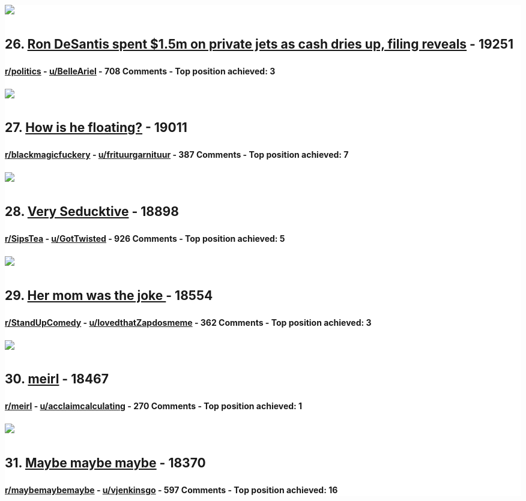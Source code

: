 <a href="https://v.redd.it/cy2lpoykblub1"><img src="https://external-preview.redd.it/M2xsdDB3dmtibHViMRFx_4744osSevLG3ZBdnMD3dwz2OWbMqF5nJJwkpds9.png?width=140&amp;height=140&amp;crop=140:140,smart&amp;format=jpg&amp;v=enabled&amp;lthumb=true&amp;s=27fa00d8ec667fb5b8bad5e2751423f8371cfc0c"></img></a>

## 26. [Ron DeSantis spent $1.5m on private jets as cash dries up, filing reveals](http://reddit.com/r/politics/comments/1792mao/ron_desantis_spent_15m_on_private_jets_as_cash/) - 19251
#### [r/politics](http://reddit.com/r/politics) - [u/BelleAriel](http://reddit.com/u/BelleAriel) - 708 Comments - Top position achieved: 3

<a href="https://www.newsweek.com/ron-desantis-private-jets-campaign-finance-2024-1834883"><img src="https://a.thumbs.redditmedia.com/BowHXAwF7B5uTV_SNF2F9tEO3mx-yPdGjbTqheRPmm8.jpg"></img></a>

## 27. [How is he floating?](http://reddit.com/r/blackmagicfuckery/comments/1793ggs/how_is_he_floating/) - 19011
#### [r/blackmagicfuckery](http://reddit.com/r/blackmagicfuckery) - [u/frituurgarnituur](http://reddit.com/u/frituurgarnituur) - 387 Comments - Top position achieved: 7

<a href="https://v.redd.it/ggvn7vplrjub1"><img src="https://external-preview.redd.it/YTVwNWg2a2xyanViMXfr4AoopmukSdg8v5NPjnZCUX8jZdLvJqvFZEbYuJF_.png?width=140&amp;height=140&amp;crop=140:140,smart&amp;format=jpg&amp;v=enabled&amp;lthumb=true&amp;s=2bd3115feaa3fd6c16e14c06d8a21a93dcb191da"></img></a>

## 28. [Very Seducktive](http://reddit.com/r/SipsTea/comments/179616k/very_seducktive/) - 18898
#### [r/SipsTea](http://reddit.com/r/SipsTea) - [u/GotTwisted](http://reddit.com/u/GotTwisted) - 926 Comments - Top position achieved: 5

<a href="https://v.redd.it/e4rn5lpjgkub1"><img src="https://b.thumbs.redditmedia.com/bO1sjxi9SerDUW6MvHa1OAc_skJohAKhMWLlnNbl-4Q.jpg"></img></a>

## 29. [Her mom was the joke ](http://reddit.com/r/StandUpComedy/comments/178x3qs/her_mom_was_the_joke/) - 18554
#### [r/StandUpComedy](http://reddit.com/r/StandUpComedy) - [u/lovedthatZapdosmeme](http://reddit.com/u/lovedthatZapdosmeme) - 362 Comments - Top position achieved: 3

<a href="https://v.redd.it/lyclv9y6lhub1"><img src="https://external-preview.redd.it/b3Z4NW1ldDZsaHViMWo2WxkYKRPVXxi50UqCGgawg0hVNeyIt0a6vcrG_YHH.png?width=140&amp;height=140&amp;crop=140:140,smart&amp;format=jpg&amp;v=enabled&amp;lthumb=true&amp;s=b8eacd69dd67154631703f0d4c7c2e638b03ec2b"></img></a>

## 30. [meirl](http://reddit.com/r/meirl/comments/1792nea/meirl/) - 18467
#### [r/meirl](http://reddit.com/r/meirl) - [u/acclaimcalculating](http://reddit.com/u/acclaimcalculating) - 270 Comments - Top position achieved: 1

<a href="https://i.redd.it/9z4eiedzhjub1.png"><img src="https://b.thumbs.redditmedia.com/xPoSr4X5UbUYrF7JbVT7x7Ltg9F7rZ9w6BOyxI4x_SU.jpg"></img></a>

## 31. [Maybe maybe maybe](http://reddit.com/r/maybemaybemaybe/comments/179cz0o/maybe_maybe_maybe/) - 18370
#### [r/maybemaybemaybe](http://reddit.com/r/maybemaybemaybe) - [u/vjenkinsgo](http://reddit.com/u/vjenkinsgo) - 597 Comments - Top position achieved: 16
